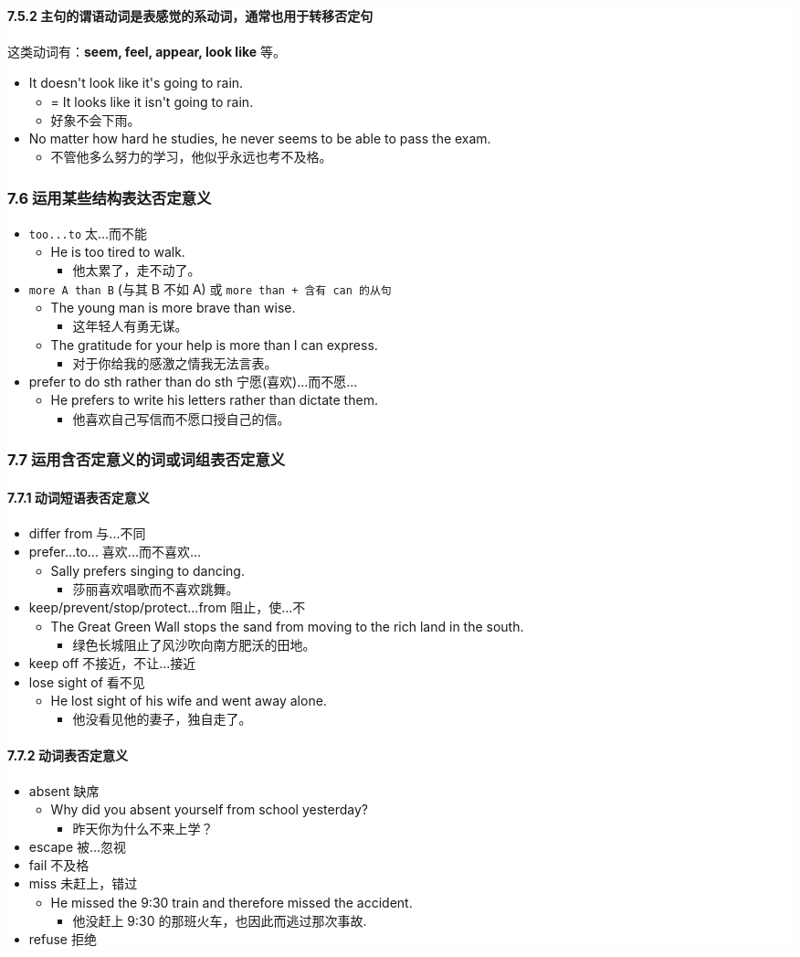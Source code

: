 #### 7.5.2 主句的谓语动词是表感觉的系动词，通常也用于转移否定句

这类动词有：**seem, feel, appear, look like** 等。

- It doesn't look like it's going to rain.
  - = It looks like it isn't going to rain.
  - 好象不会下雨。
- No matter how hard he studies, he never seems to be able to pass the exam.
  - 不管他多么努力的学习，他似乎永远也考不及格。

### 7.6 运用某些结构表达否定意义

- `too...to` 太...而不能
  - He is too tired to walk.
    - 他太累了，走不动了。
- `more A than B` (与其 B 不如 A) 或 `more than + 含有 can 的从句`
  - The young man is more brave than wise.
    - 这年轻人有勇无谋。
  - The gratitude for your help is more than I can express.
    - 对于你给我的感激之情我无法言表。
- prefer to do sth rather than do sth 宁愿(喜欢)...而不愿...
  - He prefers to write his letters rather than dictate them.
    - 他喜欢自己写信而不愿口授自己的信。

### 7.7 运用含否定意义的词或词组表否定意义

#### 7.7.1 动词短语表否定意义

- differ from 与...不同
- prefer...to... 喜欢...而不喜欢...
  - Sally prefers singing to dancing.
    - 莎丽喜欢唱歌而不喜欢跳舞。
- keep/prevent/stop/protect...from 阻止，使...不
  - The Great Green Wall stops the sand from moving to the rich land in the
    south.
    - 绿色长城阻止了风沙吹向南方肥沃的田地。
- keep off 不接近，不让...接近
- lose sight of 看不见
  - He lost sight of his wife and went away alone.
    - 他没看见他的妻子，独自走了。

#### 7.7.2 动词表否定意义

- absent 缺席
  - Why did you absent yourself from school yesterday?
    - 昨天你为什么不来上学？
- escape 被...忽视
- fail 不及格
- miss 未赶上，错过
  - He missed the 9:30 train and therefore missed the accident.
    - 他没赶上 9:30 的那班火车，也因此而逃过那次事故.
- refuse 拒绝
